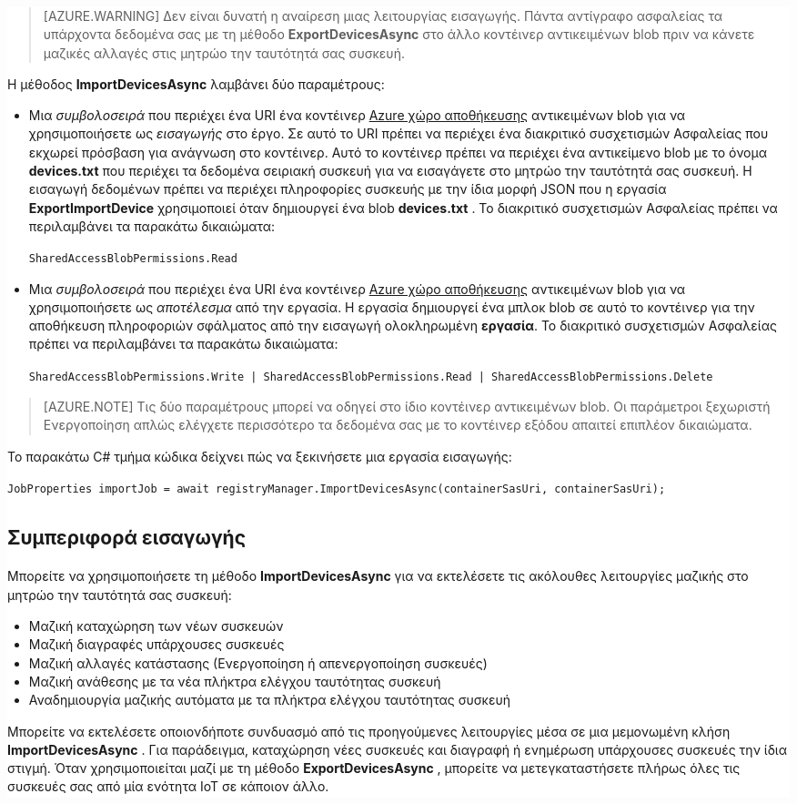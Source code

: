 > [AZURE.WARNING]  Δεν είναι δυνατή η αναίρεση μιας λειτουργίας εισαγωγής. Πάντα αντίγραφο ασφαλείας τα υπάρχοντα δεδομένα σας με τη μέθοδο **ExportDevicesAsync** στο άλλο κοντέινερ αντικειμένων blob πριν να κάνετε μαζικές αλλαγές στις μητρώο την ταυτότητά σας συσκευή.

Η μέθοδος **ImportDevicesAsync** λαμβάνει δύο παραμέτρους:

*  Μια *συμβολοσειρά* που περιέχει ένα URI ένα κοντέινερ [Azure χώρο αποθήκευσης](https://azure.microsoft.com/documentation/services/storage/) αντικειμένων blob για να χρησιμοποιήσετε ως *εισαγωγής* στο έργο. Σε αυτό το URI πρέπει να περιέχει ένα διακριτικό συσχετισμών Ασφαλείας που εκχωρεί πρόσβαση για ανάγνωση στο κοντέινερ. Αυτό το κοντέινερ πρέπει να περιέχει ένα αντικείμενο blob με το όνομα **devices.txt** που περιέχει τα δεδομένα σειριακή συσκευή για να εισαγάγετε στο μητρώο την ταυτότητά σας συσκευή. Η εισαγωγή δεδομένων πρέπει να περιέχει πληροφορίες συσκευής με την ίδια μορφή JSON που η εργασία **ExportImportDevice** χρησιμοποιεί όταν δημιουργεί ένα blob **devices.txt** . Το διακριτικό συσχετισμών Ασφαλείας πρέπει να περιλαμβάνει τα παρακάτω δικαιώματα:

    ```
    SharedAccessBlobPermissions.Read
    ```

*  Μια *συμβολοσειρά* που περιέχει ένα URI ένα κοντέινερ [Azure χώρο αποθήκευσης](https://azure.microsoft.com/documentation/services/storage/) αντικειμένων blob για να χρησιμοποιήσετε ως *αποτέλεσμα* από την εργασία. Η εργασία δημιουργεί ένα μπλοκ blob σε αυτό το κοντέινερ για την αποθήκευση πληροφοριών σφάλματος από την εισαγωγή ολοκληρωμένη **εργασία**. Το διακριτικό συσχετισμών Ασφαλείας πρέπει να περιλαμβάνει τα παρακάτω δικαιώματα:
    
    ```
    SharedAccessBlobPermissions.Write | SharedAccessBlobPermissions.Read | SharedAccessBlobPermissions.Delete
    ```

> [AZURE.NOTE]  Τις δύο παραμέτρους μπορεί να οδηγεί στο ίδιο κοντέινερ αντικειμένων blob. Οι παράμετροι ξεχωριστή Ενεργοποίηση απλώς ελέγχετε περισσότερο τα δεδομένα σας με το κοντέινερ εξόδου απαιτεί επιπλέον δικαιώματα.

Το παρακάτω C# τμήμα κώδικα δείχνει πώς να ξεκινήσετε μια εργασία εισαγωγής:

```
JobProperties importJob = await registryManager.ImportDevicesAsync(containerSasUri, containerSasUri);
```

## <a name="import-behavior"></a>Συμπεριφορά εισαγωγής

Μπορείτε να χρησιμοποιήσετε τη μέθοδο **ImportDevicesAsync** για να εκτελέσετε τις ακόλουθες λειτουργίες μαζικής στο μητρώο την ταυτότητά σας συσκευή:

-   Μαζική καταχώρηση των νέων συσκευών
-   Μαζική διαγραφές υπάρχουσες συσκευές
-   Μαζική αλλαγές κατάστασης (Ενεργοποίηση ή απενεργοποίηση συσκευές)
-   Μαζική ανάθεσης με τα νέα πλήκτρα ελέγχου ταυτότητας συσκευή
-   Αναδημιουργία μαζικής αυτόματα με τα πλήκτρα ελέγχου ταυτότητας συσκευή

Μπορείτε να εκτελέσετε οποιονδήποτε συνδυασμό από τις προηγούμενες λειτουργίες μέσα σε μια μεμονωμένη κλήση **ImportDevicesAsync** . Για παράδειγμα, καταχώρηση νέες συσκευές και διαγραφή ή ενημέρωση υπάρχουσες συσκευές την ίδια στιγμή. Όταν χρησιμοποιείται μαζί με τη μέθοδο **ExportDevicesAsync** , μπορείτε να μετεγκαταστήσετε πλήρως όλες τις συσκευές σας από μία ενότητα IoT σε κάποιον άλλο.


[lnk-metrics]: iot-hub-metrics.md
[lnk-monitor]: iot-hub-operations-monitoring.md
[lnk-devguide]: iot-hub-devguide.md
[lnk-gateway]: iot-hub-linux-gateway-sdk-simulated-device.md